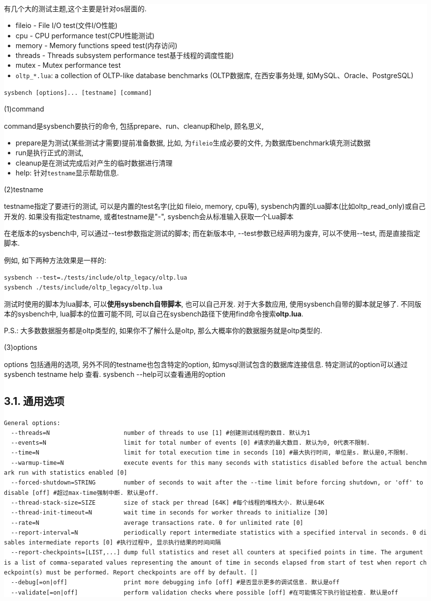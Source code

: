 有几个大的测试主题,这个主要是针对os层面的. 
- fileio - File I/O test(文件I/O性能)
- cpu - CPU performance test(CPU性能测试)
- memory - Memory functions speed test(内存访问)
- threads - Threads subsystem performance test基于线程的调度性能)
- mutex - Mutex performance test
- `oltp_*.lua`: a collection of OLTP-like database benchmarks (OLTP数据库, 在西安事务处理, 如MySQL、Oracle、PostgreSQL)

```
sysbench [options]... [testname] [command] 
```

(1)command

command是sysbench要执行的命令, 包括prepare、run、cleanup和help, 顾名思义, 

- prepare是为测试(某些测试才需要)提前准备数据, 比如, 为`fileio`生成必要的文件, 为数据库benchmark填充测试数据
- run是执行正式的测试, 
- cleanup是在测试完成后对产生的临时数据进行清理
- help: 针对`testname`显示帮助信息. 

(2)testname

testname指定了要进行的测试, 可以是内置的test名字(比如 fileio, memory, cpu等), sysbench内置的Lua脚本(比如oltp\_read\_only)或自己开发的. 如果没有指定testname, 或者testname是"\-", sysbench会从标准输入获取一个Lua脚本

在老版本的sysbench中, 可以通过\-\-test参数指定测试的脚本; 而在新版本中, --test参数已经声明为废弃, 可以不使用\-\-test, 而是直接指定脚本. 

例如, 如下两种方法效果是一样的: 

```
sysbench --test=./tests/include/oltp_legacy/oltp.lua
sysbench ./tests/include/oltp_legacy/oltp.lua
```

测试时使用的脚本为lua脚本, 可以**使用sysbench自带脚本**, 也可以自己开发. 对于大多数应用, 使用sysbench自带的脚本就足够了. 不同版本的sysbench中, lua脚本的位置可能不同, 可以自己在sysbench路径下使用find命令搜索**oltp.lua**. 

P.S.: 大多数数据服务都是oltp类型的, 如果你不了解什么是oltp, 那么大概率你的数据服务就是oltp类型的. 

(3)options

options 包括通用的选项, 另外不同的testname也包含特定的option, 如mysql测试包含的数据库连接信息. 特定测试的option可以通过sysbench testname help 查看. sysbench --help可以查看通用的option

## 3.1. 通用选项

```
General options:
  --threads=N                     number of threads to use [1] #创建测试线程的数目. 默认为1
  --events=N                      limit for total number of events [0] #请求的最大数目. 默认为0, 0代表不限制. 
  --time=N                        limit for total execution time in seconds [10] #最大执行时间, 单位是s. 默认是0,不限制. 
  --warmup-time=N                 execute events for this many seconds with statistics disabled before the actual benchmark run with statistics enabled [0]
  --forced-shutdown=STRING        number of seconds to wait after the --time limit before forcing shutdown, or 'off' to disable [off] #超过max-time强制中断. 默认是off. 
  --thread-stack-size=SIZE        size of stack per thread [64K] #每个线程的堆栈大小. 默认是64K
  --thread-init-timeout=N         wait time in seconds for worker threads to initialize [30]
  --rate=N                        average transactions rate. 0 for unlimited rate [0]
  --report-interval=N             periodically report intermediate statistics with a specified interval in seconds. 0 disables intermediate reports [0] #执行过程中, 显示执行结果的时间间隔
  --report-checkpoints=[LIST,...] dump full statistics and reset all counters at specified points in time. The argument is a list of comma-separated values representing the amount of time in seconds elapsed from start of test when report checkpoint(s) must be performed. Report checkpoints are off by default. []
  --debug[=on|off]                print more debugging info [off] #是否显示更多的调试信息. 默认是off
  --validate[=on|off]             perform validation checks where possible [off] #在可能情况下执行验证检查. 默认是off
```